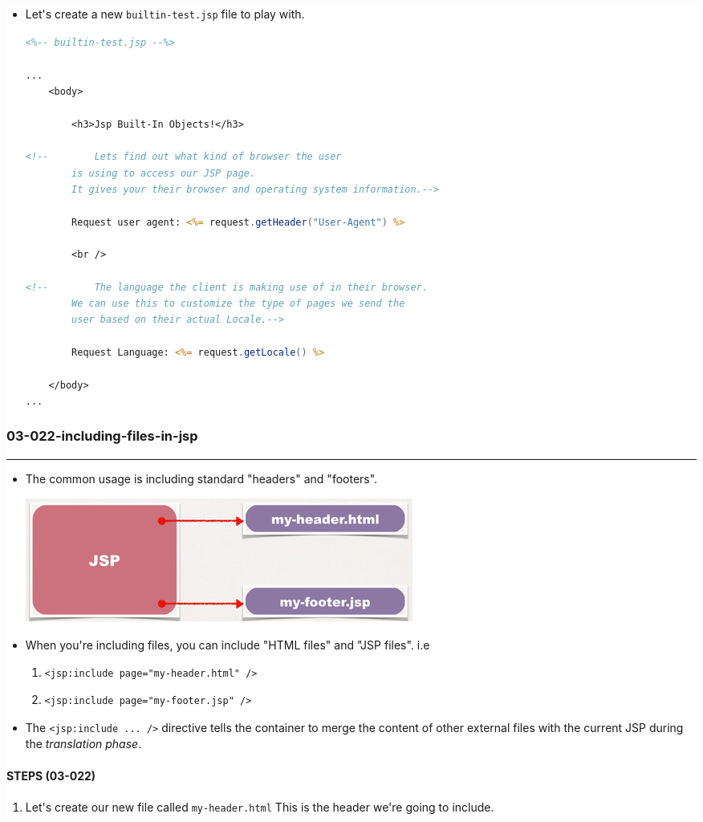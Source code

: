 * Let's create a new `builtin-test.jsp` file to play with.

    ```jsp
    <%-- builtin-test.jsp --%>
    
    ...
        <body>
            
            <h3>Jsp Built-In Objects!</h3>
            
    <!--        Lets find out what kind of browser the user
            is using to access our JSP page.
            It gives your their browser and operating system information.-->
            
            Request user agent: <%= request.getHeader("User-Agent") %>
            
            <br />
            
    <!--        The language the client is making use of in their browser.
            We can use this to customize the type of pages we send the 
            user based on their actual Locale.-->
            
            Request Language: <%= request.getLocale() %>
                 
        </body>
    ...
    ```

### 03-022-including-files-in-jsp

---

* The common usage is including standard "headers" and "footers".

  ![01-including-files-in-jsp.png](/MARKDOWN_IMAGES/NOTES/03-jsp-fundamentals/01-including-files-in-jsp.png)

* When you're including files, you can include "HTML files" and "JSP files". i.e

  1. `<jsp:include page="my-header.html" /> ` 

  2. `<jsp:include page="my-footer.jsp" /> ` 

* The `<jsp:include ... />` directive tells the container to merge the content of other external files with the current JSP during the *translation phase*.

#### STEPS (03-022)

1. Let's create our new file called `my-header.html`
 This is the header we're going to include.

